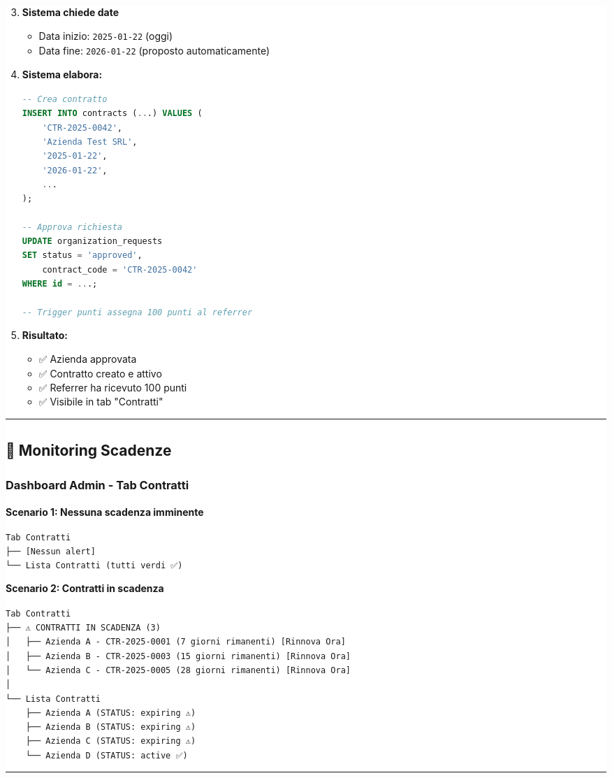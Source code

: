 3. **Sistema chiede date**
   - Data inizio: `2025-01-22` (oggi)
   - Data fine: `2026-01-22` (proposto automaticamente)

4. **Sistema elabora:**
   ```sql
   -- Crea contratto
   INSERT INTO contracts (...) VALUES (
       'CTR-2025-0042',
       'Azienda Test SRL',
       '2025-01-22',
       '2026-01-22',
       ...
   );
   
   -- Approva richiesta
   UPDATE organization_requests 
   SET status = 'approved', 
       contract_code = 'CTR-2025-0042'
   WHERE id = ...;
   
   -- Trigger punti assegna 100 punti al referrer
   ```

5. **Risultato:**
   - ✅ Azienda approvata
   - ✅ Contratto creato e attivo
   - ✅ Referrer ha ricevuto 100 punti
   - ✅ Visibile in tab "Contratti"

---

## 📅 Monitoring Scadenze

### Dashboard Admin - Tab Contratti

**Scenario 1: Nessuna scadenza imminente**
```
Tab Contratti
├── [Nessun alert]
└── Lista Contratti (tutti verdi ✅)
```

**Scenario 2: Contratti in scadenza**
```
Tab Contratti
├── ⚠️ CONTRATTI IN SCADENZA (3)
│   ├── Azienda A - CTR-2025-0001 (7 giorni rimanenti) [Rinnova Ora]
│   ├── Azienda B - CTR-2025-0003 (15 giorni rimanenti) [Rinnova Ora]
│   └── Azienda C - CTR-2025-0005 (28 giorni rimanenti) [Rinnova Ora]
│
└── Lista Contratti
    ├── Azienda A (STATUS: expiring ⚠️)
    ├── Azienda B (STATUS: expiring ⚠️)
    ├── Azienda C (STATUS: expiring ⚠️)
    └── Azienda D (STATUS: active ✅)
```

---